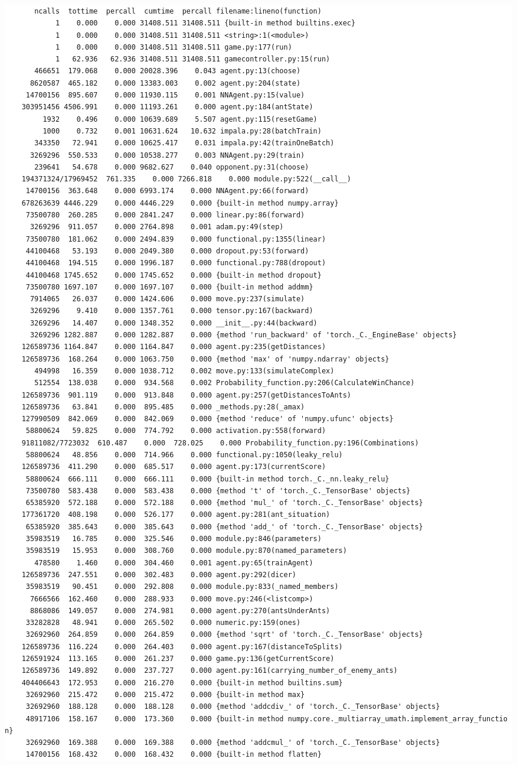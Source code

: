            ncalls  tottime  percall  cumtime  percall filename:lineno(function)
                1    0.000    0.000 31408.511 31408.511 {built-in method builtins.exec}
                1    0.000    0.000 31408.511 31408.511 <string>:1(<module>)
                1    0.000    0.000 31408.511 31408.511 game.py:177(run)
                1   62.936   62.936 31408.511 31408.511 gamecontroller.py:15(run)
           466651  179.068    0.000 20028.396    0.043 agent.py:13(choose)
          8620587  465.182    0.000 13383.003    0.002 agent.py:204(state)
         14700156  895.607    0.000 11930.115    0.001 NNAgent.py:15(value)
        303951456 4506.991    0.000 11193.261    0.000 agent.py:184(antState)
             1932    0.496    0.000 10639.689    5.507 agent.py:115(resetGame)
             1000    0.732    0.001 10631.624   10.632 impala.py:28(batchTrain)
           343350   72.941    0.000 10625.417    0.031 impala.py:42(trainOneBatch)
          3269296  550.533    0.000 10538.277    0.003 NNAgent.py:29(train)
           239641   54.678    0.000 9682.627    0.040 opponent.py:31(choose)
        194371324/17969452  761.335    0.000 7266.818    0.000 module.py:522(__call__)
         14700156  363.648    0.000 6993.174    0.000 NNAgent.py:66(forward)
        678263639 4446.229    0.000 4446.229    0.000 {built-in method numpy.array}
         73500780  260.285    0.000 2841.247    0.000 linear.py:86(forward)
          3269296  911.057    0.000 2764.898    0.001 adam.py:49(step)
         73500780  181.062    0.000 2494.839    0.000 functional.py:1355(linear)
         44100468   53.193    0.000 2049.380    0.000 dropout.py:53(forward)
         44100468  194.515    0.000 1996.187    0.000 functional.py:788(dropout)
         44100468 1745.652    0.000 1745.652    0.000 {built-in method dropout}
         73500780 1697.107    0.000 1697.107    0.000 {built-in method addmm}
          7914065   26.037    0.000 1424.606    0.000 move.py:237(simulate)
          3269296    9.410    0.000 1357.761    0.000 tensor.py:167(backward)
          3269296   14.407    0.000 1348.352    0.000 __init__.py:44(backward)
          3269296 1282.887    0.000 1282.887    0.000 {method 'run_backward' of 'torch._C._EngineBase' objects}
        126589736 1164.847    0.000 1164.847    0.000 agent.py:235(getDistances)
        126589736  168.264    0.000 1063.750    0.000 {method 'max' of 'numpy.ndarray' objects}
           494998   16.359    0.000 1038.712    0.002 move.py:133(simulateComplex)
           512554  138.038    0.000  934.568    0.002 Probability_function.py:206(CalculateWinChance)
        126589736  901.119    0.000  913.848    0.000 agent.py:257(getDistancesToAnts)
        126589736   63.841    0.000  895.485    0.000 _methods.py:28(_amax)
        127990509  842.069    0.000  842.069    0.000 {method 'reduce' of 'numpy.ufunc' objects}
         58800624   59.825    0.000  774.792    0.000 activation.py:558(forward)
        91811082/7723032  610.487    0.000  728.025    0.000 Probability_function.py:196(Combinations)
         58800624   48.856    0.000  714.966    0.000 functional.py:1050(leaky_relu)
        126589736  411.290    0.000  685.517    0.000 agent.py:173(currentScore)
         58800624  666.111    0.000  666.111    0.000 {built-in method torch._C._nn.leaky_relu}
         73500780  583.438    0.000  583.438    0.000 {method 't' of 'torch._C._TensorBase' objects}
         65385920  572.188    0.000  572.188    0.000 {method 'mul_' of 'torch._C._TensorBase' objects}
        177361720  408.198    0.000  526.177    0.000 agent.py:281(ant_situation)
         65385920  385.643    0.000  385.643    0.000 {method 'add_' of 'torch._C._TensorBase' objects}
         35983519   16.785    0.000  325.546    0.000 module.py:846(parameters)
         35983519   15.953    0.000  308.760    0.000 module.py:870(named_parameters)
           478580    1.460    0.000  304.460    0.001 agent.py:65(trainAgent)
        126589736  247.551    0.000  302.483    0.000 agent.py:292(dicer)
         35983519   90.451    0.000  292.808    0.000 module.py:833(_named_members)
          7666566  162.460    0.000  288.933    0.000 move.py:246(<listcomp>)
          8868086  149.057    0.000  274.981    0.000 agent.py:270(antsUnderAnts)
         33282828   48.941    0.000  265.502    0.000 numeric.py:159(ones)
         32692960  264.859    0.000  264.859    0.000 {method 'sqrt' of 'torch._C._TensorBase' objects}
        126589736  116.224    0.000  264.403    0.000 agent.py:167(distanceToSplits)
        126591924  113.165    0.000  261.237    0.000 game.py:136(getCurrentScore)
        126589736  149.892    0.000  237.727    0.000 agent.py:161(carrying_number_of_enemy_ants)
        404406643  172.953    0.000  216.270    0.000 {built-in method builtins.sum}
         32692960  215.472    0.000  215.472    0.000 {built-in method max}
         32692960  188.128    0.000  188.128    0.000 {method 'addcdiv_' of 'torch._C._TensorBase' objects}
         48917106  158.167    0.000  173.360    0.000 {built-in method numpy.core._multiarray_umath.implement_array_function}
         32692960  169.388    0.000  169.388    0.000 {method 'addcmul_' of 'torch._C._TensorBase' objects}
         14700156  168.432    0.000  168.432    0.000 {built-in method flatten}
